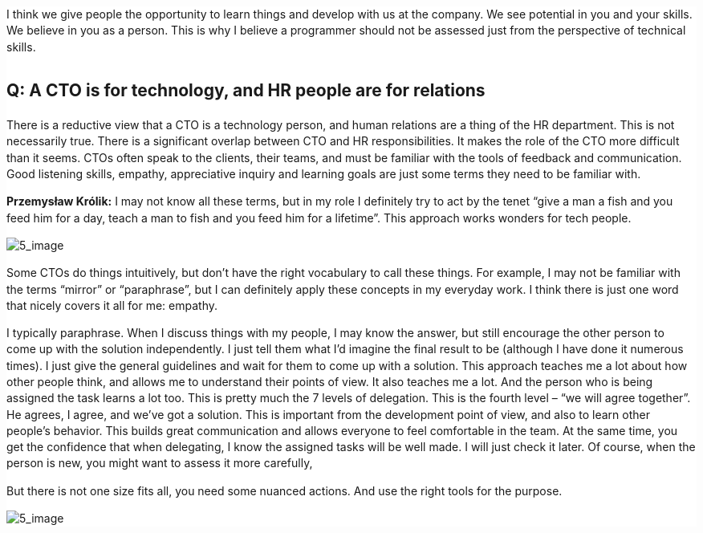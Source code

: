 

I think we give people the opportunity to learn things and develop with us at the company. We see potential in you and your skills. We believe in you as a person. This is why I believe a programmer should not be assessed just from the perspective of technical skills.



## Q: A CTO is for technology, and HR people are for relations

There is a reductive view that a CTO is a technology person, and human relations are a thing of the HR department. This is not necessarily true. There is a significant overlap between CTO and HR responsibilities. It makes the role of the CTO more difficult than it seems. CTOs often speak to the clients, their teams, and must be familiar with the tools of feedback and communication. Good listening skills, empathy, appreciative inquiry and learning goals are just some terms they need to be familiar with.



**Przemysław Królik:** I may not know all these terms, but in my role I definitely try to act by the tenet “give a man a fish and you feed him for a day, teach a man to fish and you feed him for a lifetime”. This approach works wonders for tech people.



![5_image](/assets/Debuking_the_CTO_myths/The_four_power_listening_tools.png)


Some CTOs do things intuitively, but don’t have the right vocabulary to call these things. For example, I may not be familiar with the terms “mirror” or “paraphrase”, but I can definitely apply these concepts in my everyday work. I think there is just one word that nicely covers it all for me: empathy.



I typically paraphrase. When I discuss things with my people, I may know the answer, but still encourage the other person to come up with the solution independently. I just tell them what I’d imagine the final result to be (although I have done it numerous times). I just give the general guidelines and wait for them to come up with a solution. This approach teaches me a lot about how other people think, and allows me to understand their points of view. It also teaches me a lot. And the person who is being assigned the task learns a lot too. This is pretty much the 7 levels of delegation. This is the fourth level – “we will agree together”. He agrees, I agree, and we’ve got a solution. This is important from the development point of view, and also to learn other people’s behavior. This builds great communication and allows everyone to feel comfortable in the team. At the same time, you get the confidence that when delegating, I know the assigned tasks will be well made. I will just check it later. Of course, when the person is new, you might want to assess it more carefully,



But there is not one size fits all, you need some nuanced actions. And use the right tools for the purpose.





![5_image](/assets/Debuking_the_CTO_myths/7_levels_of_delegations.png)


